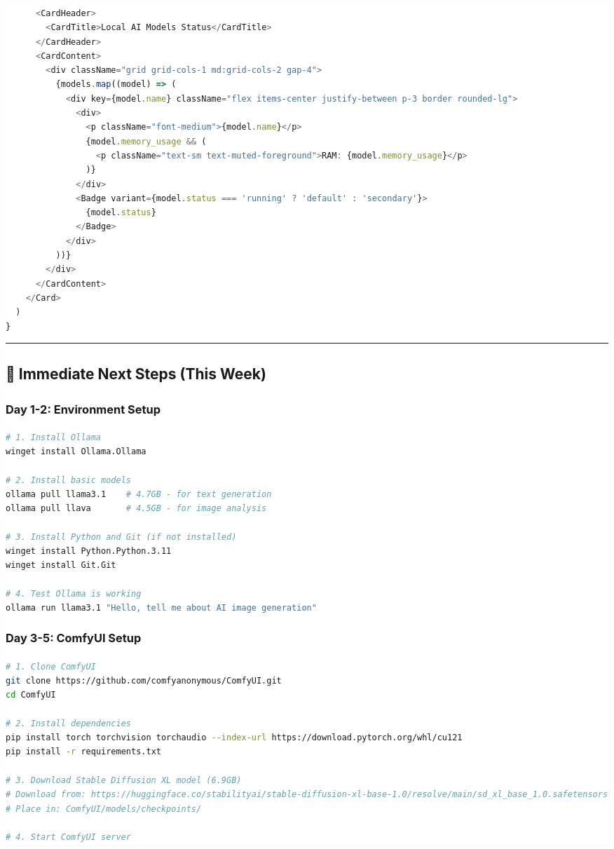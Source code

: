 ```typescript
      <CardHeader>
        <CardTitle>Local AI Models Status</CardTitle>
      </CardHeader>
      <CardContent>
        <div className="grid grid-cols-1 md:grid-cols-2 gap-4">
          {models.map((model) => (
            <div key={model.name} className="flex items-center justify-between p-3 border rounded-lg">
              <div>
                <p className="font-medium">{model.name}</p>
                {model.memory_usage && (
                  <p className="text-sm text-muted-foreground">RAM: {model.memory_usage}</p>
                )}
              </div>
              <Badge variant={model.status === 'running' ? 'default' : 'secondary'}>
                {model.status}
              </Badge>
            </div>
          ))}
        </div>
      </CardContent>
    </Card>
  )
}
```

---

## 🎯 **Immediate Next Steps (This Week)**

### **Day 1-2: Environment Setup**
```bash
# 1. Install Ollama
winget install Ollama.Ollama

# 2. Install basic models
ollama pull llama3.1    # 4.7GB - for text generation
ollama pull llava       # 4.5GB - for image analysis

# 3. Install Python and Git (if not installed)
winget install Python.Python.3.11
winget install Git.Git

# 4. Test Ollama is working
ollama run llama3.1 "Hello, tell me about AI image generation"
```

### **Day 3-5: ComfyUI Setup**
```bash
# 1. Clone ComfyUI
git clone https://github.com/comfyanonymous/ComfyUI.git
cd ComfyUI

# 2. Install dependencies
pip install torch torchvision torchaudio --index-url https://download.pytorch.org/whl/cu121
pip install -r requirements.txt

# 3. Download Stable Diffusion XL model (6.9GB)
# Download from: https://huggingface.co/stabilityai/stable-diffusion-xl-base-1.0/resolve/main/sd_xl_base_1.0.safetensors
# Place in: ComfyUI/models/checkpoints/

# 4. Start ComfyUI server
```